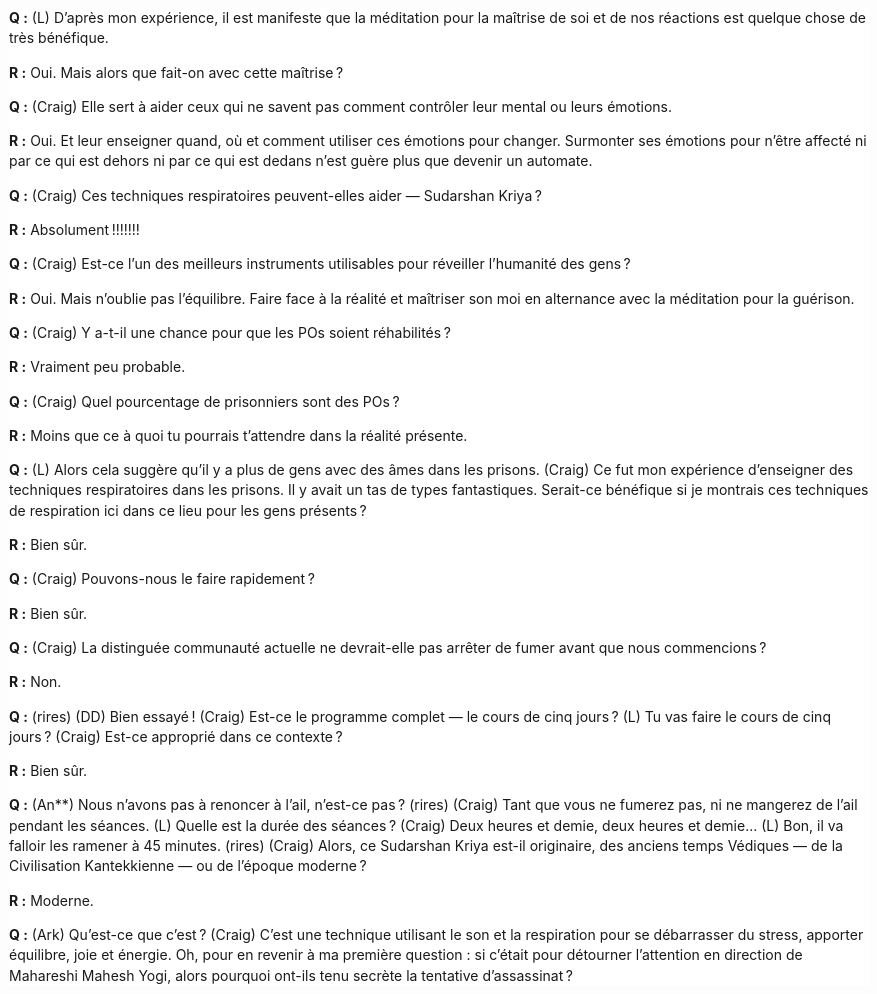 **Q :** (L) D’après mon expérience, il est manifeste que la méditation pour la maîtrise de soi et de nos réactions est quelque chose de très bénéfique.

**R :** Oui. Mais alors que fait-on avec cette maîtrise ?

**Q :** (Craig) Elle sert à aider ceux qui ne savent pas comment contrôler leur mental ou leurs émotions.

**R :** Oui. Et leur enseigner quand, où et comment utiliser ces émotions pour changer. Surmonter ses émotions pour n’être affecté ni par ce qui est dehors ni par ce qui est dedans n’est guère plus que devenir un automate.

**Q :** (Craig) Ces techniques respiratoires peuvent-elles aider — Sudarshan Kriya ?

**R :** Absolument !!!!!!!

**Q :** (Craig) Est-ce l’un des meilleurs instruments utilisables pour réveiller l’humanité des gens ?

**R :** Oui. Mais n’oublie pas l’équilibre. Faire face à la réalité et maîtriser son moi en alternance avec la méditation pour la guérison.

**Q :** (Craig) Y a-t-il une chance pour que les POs soient réhabilités ?

**R :** Vraiment peu probable.

**Q :** (Craig) Quel pourcentage de prisonniers sont des POs ?

**R :** Moins que ce à quoi tu pourrais t’attendre dans la réalité présente.

**Q :** (L) Alors cela suggère qu’il y a plus de gens avec des âmes dans les prisons. (Craig) Ce fut mon expérience d’enseigner des techniques respiratoires dans les prisons. Il y avait un tas de types fantastiques. Serait-ce bénéfique si je montrais ces techniques de respiration ici dans ce lieu pour les gens présents ?

**R :** Bien sûr.

**Q :** (Craig) Pouvons-nous le faire rapidement ?

**R :** Bien sûr.

**Q :** (Craig) La distinguée communauté actuelle ne devrait-elle pas arrêter de fumer avant que nous commencions ?

**R :** Non.

**Q :** (rires) (DD) Bien essayé ! (Craig) Est-ce le programme complet — le cours de cinq jours ? (L) Tu vas faire le cours de cinq jours ? (Craig) Est-ce approprié dans ce contexte ?

**R :** Bien sûr.

**Q :** (An**) Nous n’avons pas à renoncer à l’ail, n’est-ce pas ? (rires) (Craig) Tant que vous ne fumerez pas, ni ne mangerez de l’ail pendant les séances. (L) Quelle est la durée des séances ? (Craig) Deux heures et demie, deux heures et demie... (L) Bon, il va falloir les ramener à 45 minutes. (rires) (Craig) Alors, ce Sudarshan Kriya est-il originaire, des anciens temps Védiques — de la Civilisation Kantekkienne — ou de l’époque moderne ?

**R :** Moderne.

**Q :** (Ark) Qu’est-ce que c’est ? (Craig) C’est une technique utilisant le son et la respiration pour se débarrasser du stress, apporter équilibre, joie et énergie. Oh, pour en revenir à ma première question : si c’était pour détourner l’attention en direction de Mahareshi Mahesh Yogi, alors pourquoi ont-ils tenu secrète la tentative d’assassinat ?
